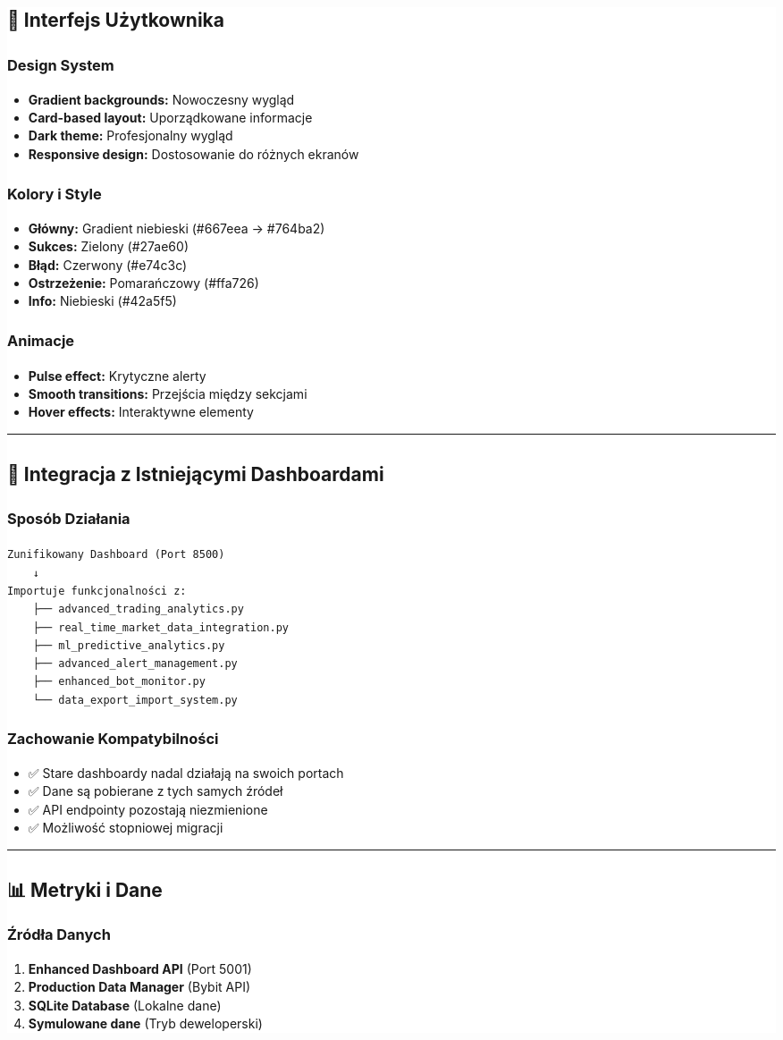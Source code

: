 
## 📱 Interfejs Użytkownika

### Design System
- **Gradient backgrounds:** Nowoczesny wygląd
- **Card-based layout:** Uporządkowane informacje
- **Dark theme:** Profesjonalny wygląd
- **Responsive design:** Dostosowanie do różnych ekranów

### Kolory i Style
- **Główny:** Gradient niebieski (#667eea → #764ba2)
- **Sukces:** Zielony (#27ae60)
- **Błąd:** Czerwony (#e74c3c)
- **Ostrzeżenie:** Pomarańczowy (#ffa726)
- **Info:** Niebieski (#42a5f5)

### Animacje
- **Pulse effect:** Krytyczne alerty
- **Smooth transitions:** Przejścia między sekcjami
- **Hover effects:** Interaktywne elementy

---

## 🔌 Integracja z Istniejącymi Dashboardami

### Sposób Działania
```
Zunifikowany Dashboard (Port 8500)
    ↓
Importuje funkcjonalności z:
    ├── advanced_trading_analytics.py
    ├── real_time_market_data_integration.py
    ├── ml_predictive_analytics.py
    ├── advanced_alert_management.py
    ├── enhanced_bot_monitor.py
    └── data_export_import_system.py
```

### Zachowanie Kompatybilności
- ✅ Stare dashboardy nadal działają na swoich portach
- ✅ Dane są pobierane z tych samych źródeł
- ✅ API endpointy pozostają niezmienione
- ✅ Możliwość stopniowej migracji

---

## 📊 Metryki i Dane

### Źródła Danych
1. **Enhanced Dashboard API** (Port 5001)
2. **Production Data Manager** (Bybit API)
3. **SQLite Database** (Lokalne dane)
4. **Symulowane dane** (Tryb deweloperski)

